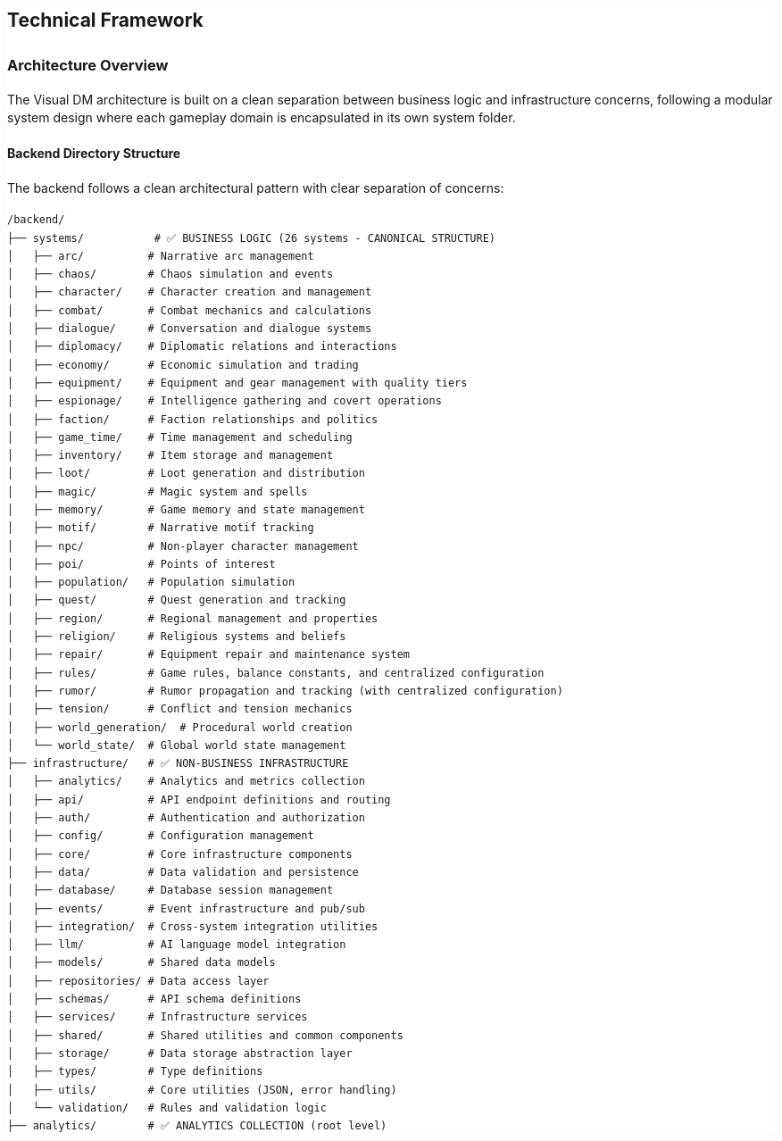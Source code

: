 ## Technical Framework

### Architecture Overview

The Visual DM architecture is built on a clean separation between business logic and infrastructure concerns, following a modular system design where each gameplay domain is encapsulated in its own system folder.

#### Backend Directory Structure

The backend follows a clean architectural pattern with clear separation of concerns:

```
/backend/
├── systems/           # ✅ BUSINESS LOGIC (26 systems - CANONICAL STRUCTURE)
│   ├── arc/          # Narrative arc management
│   ├── chaos/        # Chaos simulation and events
│   ├── character/    # Character creation and management
│   ├── combat/       # Combat mechanics and calculations
│   ├── dialogue/     # Conversation and dialogue systems
│   ├── diplomacy/    # Diplomatic relations and interactions
│   ├── economy/      # Economic simulation and trading
│   ├── equipment/    # Equipment and gear management with quality tiers
│   ├── espionage/    # Intelligence gathering and covert operations
│   ├── faction/      # Faction relationships and politics
│   ├── game_time/    # Time management and scheduling
│   ├── inventory/    # Item storage and management
│   ├── loot/         # Loot generation and distribution
│   ├── magic/        # Magic system and spells
│   ├── memory/       # Game memory and state management
│   ├── motif/        # Narrative motif tracking
│   ├── npc/          # Non-player character management
│   ├── poi/          # Points of interest
│   ├── population/   # Population simulation
│   ├── quest/        # Quest generation and tracking
│   ├── region/       # Regional management and properties
│   ├── religion/     # Religious systems and beliefs
│   ├── repair/       # Equipment repair and maintenance system
│   ├── rules/        # Game rules, balance constants, and centralized configuration
│   ├── rumor/        # Rumor propagation and tracking (with centralized configuration)
│   ├── tension/      # Conflict and tension mechanics
│   ├── world_generation/  # Procedural world creation
│   └── world_state/  # Global world state management
├── infrastructure/   # ✅ NON-BUSINESS INFRASTRUCTURE
│   ├── analytics/    # Analytics and metrics collection
│   ├── api/          # API endpoint definitions and routing
│   ├── auth/         # Authentication and authorization
│   ├── config/       # Configuration management
│   ├── core/         # Core infrastructure components
│   ├── data/         # Data validation and persistence
│   ├── database/     # Database session management
│   ├── events/       # Event infrastructure and pub/sub
│   ├── integration/  # Cross-system integration utilities
│   ├── llm/          # AI language model integration
│   ├── models/       # Shared data models
│   ├── repositories/ # Data access layer
│   ├── schemas/      # API schema definitions
│   ├── services/     # Infrastructure services
│   ├── shared/       # Shared utilities and common components
│   ├── storage/      # Data storage abstraction layer
│   ├── types/        # Type definitions
│   ├── utils/        # Core utilities (JSON, error handling)
│   └── validation/   # Rules and validation logic
├── analytics/        # ✅ ANALYTICS COLLECTION (root level)
```